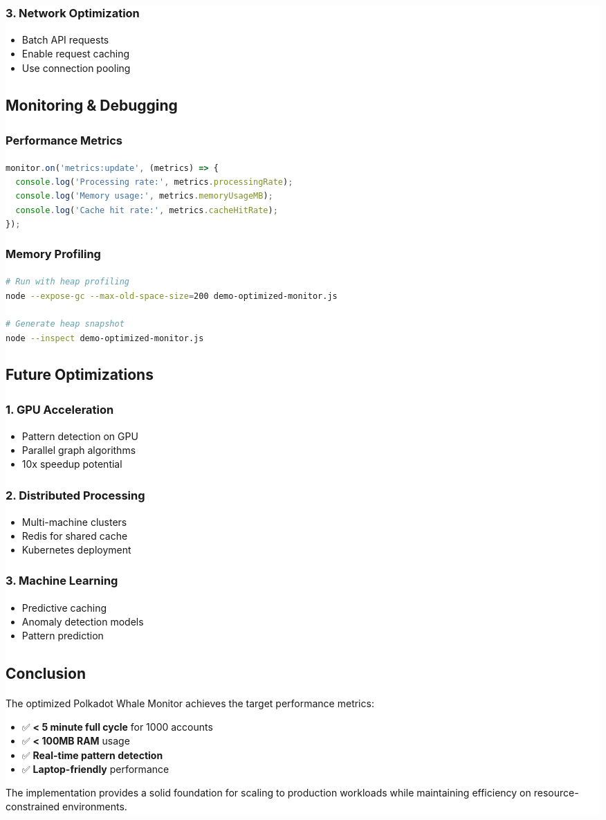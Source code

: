 ### 3. Network Optimization
- Batch API requests
- Enable request caching
- Use connection pooling

## Monitoring & Debugging

### Performance Metrics

```javascript
monitor.on('metrics:update', (metrics) => {
  console.log('Processing rate:', metrics.processingRate);
  console.log('Memory usage:', metrics.memoryUsageMB);
  console.log('Cache hit rate:', metrics.cacheHitRate);
});
```

### Memory Profiling

```bash
# Run with heap profiling
node --expose-gc --max-old-space-size=200 demo-optimized-monitor.js

# Generate heap snapshot
node --inspect demo-optimized-monitor.js
```

## Future Optimizations

### 1. GPU Acceleration
- Pattern detection on GPU
- Parallel graph algorithms
- 10x speedup potential

### 2. Distributed Processing
- Multi-machine clusters
- Redis for shared cache
- Kubernetes deployment

### 3. Machine Learning
- Predictive caching
- Anomaly detection models
- Pattern prediction

## Conclusion

The optimized Polkadot Whale Monitor achieves the target performance metrics:

- ✅ **< 5 minute full cycle** for 1000 accounts
- ✅ **< 100MB RAM** usage
- ✅ **Real-time pattern detection**
- ✅ **Laptop-friendly** performance

The implementation provides a solid foundation for scaling to production workloads while maintaining efficiency on resource-constrained environments.